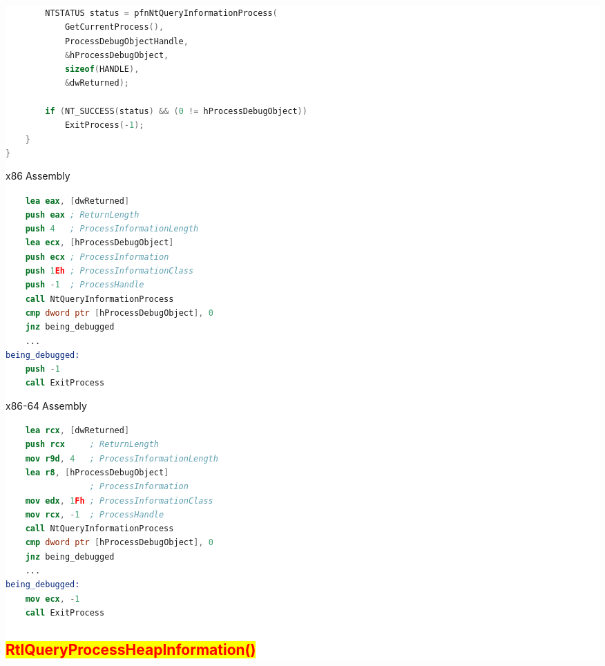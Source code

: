 ```c
        NTSTATUS status = pfnNtQueryInformationProcess(
            GetCurrentProcess(),
            ProcessDebugObjectHandle,
            &hProcessDebugObject,
            sizeof(HANDLE),
            &dwReturned);

        if (NT_SUCCESS(status) && (0 != hProcessDebugObject))
            ExitProcess(-1);
    }
}
```

x86 Assembly

```nasm
    lea eax, [dwReturned]
    push eax ; ReturnLength
    push 4   ; ProcessInformationLength
    lea ecx, [hProcessDebugObject]
    push ecx ; ProcessInformation
    push 1Eh ; ProcessInformationClass
    push -1  ; ProcessHandle
    call NtQueryInformationProcess
    cmp dword ptr [hProcessDebugObject], 0
    jnz being_debugged
    ...
being_debugged:
    push -1
    call ExitProcess
```

x86-64 Assembly

```nasm
    lea rcx, [dwReturned]
    push rcx     ; ReturnLength
    mov r9d, 4   ; ProcessInformationLength
    lea r8, [hProcessDebugObject] 
                 ; ProcessInformation
    mov edx, 1Fh ; ProcessInformationClass
    mov rcx, -1  ; ProcessHandle
    call NtQueryInformationProcess
    cmp dword ptr [hProcessDebugObject], 0
    jnz being_debugged
    ...
being_debugged:
    mov ecx, -1
    call ExitProcess
```

## <mark style="color:red;">**RtlQueryProcessHeapInformation()**</mark>
